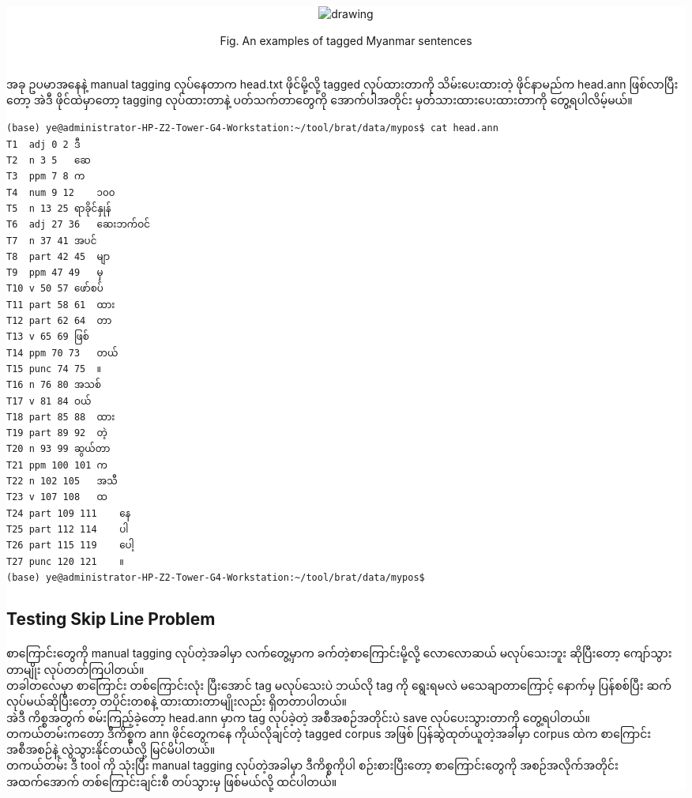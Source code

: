 <p align="center">
<img src="https://github.com/ye-kyaw-thu/error-overflow/blob/master/fig/brat-myPOS-skip2.png" alt="drawing" width="800"/>  
</p>  
<div align="center">
  Fig. An examples of tagged Myanmar sentences
</div>   
<br />

အခု ဥပမာအနေနဲ့ manual tagging လုပ်နေတာက head.txt ဖိုင်မို့လို့ tagged လုပ်ထားတာကို သိမ်းပေးထားတဲ့ ဖိုင်နာမည်က head.ann ဖြစ်လာပြီးတော့ အဲဒီ ဖိုင်ထဲမှာတော့ tagging လုပ်ထားတာနဲ့ ပတ်သက်တာတွေကို အောက်ပါအတိုင်း မှတ်သားထားပေးထားတာကို တွေ့ရပါလိမ့်မယ်။  

```
(base) ye@administrator-HP-Z2-Tower-G4-Workstation:~/tool/brat/data/mypos$ cat head.ann 
T1	adj 0 2	ဒီ
T2	n 3 5	ဆေ
T3	ppm 7 8	က
T4	num 9 12	၁၀၀
T5	n 13 25	ရာခိုင်နှုန်
T6	adj 27 36	ဆေးဘက်ဝင်
T7	n 37 41	အပင်
T8	part 42 45	မျာ
T9	ppm 47 49	မှ
T10	v 50 57	ဖော်စပ်
T11	part 58 61	ထား
T12	part 62 64	တာ
T13	v 65 69	ဖြစ်
T14	ppm 70 73	တယ်
T15	punc 74 75	။
T16	n 76 80	အသစ်
T17	v 81 84	ဝယ်
T18	part 85 88	ထား
T19	part 89 92	တဲ့
T20	n 93 99	ဆွယ်တာ
T21	ppm 100 101	က
T22	n 102 105	အသီ
T23	v 107 108	ထ
T24	part 109 111	နေ
T25	part 112 114	ပါ
T26	part 115 119	ပေါ့
T27	punc 120 121	။
(base) ye@administrator-HP-Z2-Tower-G4-Workstation:~/tool/brat/data/mypos$ 
```

## Testing Skip Line Problem

စာကြောင်းတွေကို manual tagging လုပ်တဲ့အခါမှာ လက်တွေ့မှာက ခက်တဲ့စာကြောင်းမို့လို့ လောလောဆယ် မလုပ်သေးဘူး ဆိုပြီးတော့ ကျော်သွားတာမျိုး လုပ်တတ်ကြပါတယ်။  
တခါတလေမှာ စာကြောင်း တစ်ကြောင်းလုံး ပြီးအောင် tag မလုပ်သေးပဲ ဘယ်လို tag ကို ရွေးရမလဲ မသေချာတာကြောင့် နောက်မှ ပြန်စစ်ပြီး ဆက်လုပ်မယ်ဆိုပြီးတော့ တပိုင်းတစနဲ့ ထားထားတာမျိုးလည်း ရှိတတာပါတယ်။  
အဲဒီ ကိစ္စအတွက် စမ်းကြည့်ခဲ့တော့ head.ann မှာက tag လုပ်ခဲ့တဲ့ အစီအစဉ်အတိုင်းပဲ save လုပ်ပေးသွားတာကို တွေ့ရပါတယ်။  
တကယ်တမ်းကတော့ ဒီကိစ္စက ann ဖိုင်တွေကနေ ကိုယ်လိုချင်တဲ့ tagged corpus အဖြစ် ပြန်ဆွဲထုတ်ယူတဲ့အခါမှာ corpus ထဲက စာကြောင်းအစီအစဉ်နဲ့ လွဲသွားနိုင်တယ်လို့ မြင်မိပါတယ်။  
တကယ်တမ်း ဒီ tool ကို သုံးပြီး manual tagging လုပ်တဲ့အခါမှာ ဒီကိစ္စကိုပါ စဉ်းစားပြီးတော့ စာကြောင်းတွေကို အစဉ်အလိုက်အတိုင်း အထက်အောက် တစ်ကြောင်းချင်းစီ တပ်သွားမှ ဖြစ်မယ်လို့ ထင်ပါတယ်။  
